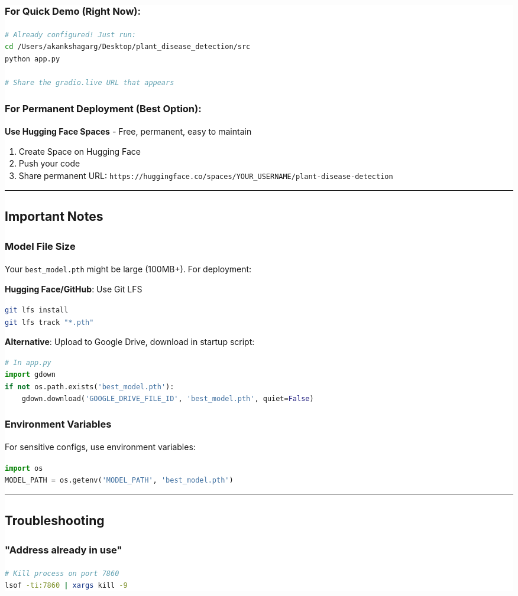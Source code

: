 ### For Quick Demo (Right Now):
```bash
# Already configured! Just run:
cd /Users/akankshagarg/Desktop/plant_disease_detection/src
python app.py

# Share the gradio.live URL that appears
```

### For Permanent Deployment (Best Option):
**Use Hugging Face Spaces** - Free, permanent, easy to maintain

1. Create Space on Hugging Face
2. Push your code
3. Share permanent URL: `https://huggingface.co/spaces/YOUR_USERNAME/plant-disease-detection`

---

## Important Notes

### Model File Size
Your `best_model.pth` might be large (100MB+). For deployment:

**Hugging Face/GitHub**: Use Git LFS
```bash
git lfs install
git lfs track "*.pth"
```

**Alternative**: Upload to Google Drive, download in startup script:
```python
# In app.py
import gdown
if not os.path.exists('best_model.pth'):
    gdown.download('GOOGLE_DRIVE_FILE_ID', 'best_model.pth', quiet=False)
```

### Environment Variables
For sensitive configs, use environment variables:
```python
import os
MODEL_PATH = os.getenv('MODEL_PATH', 'best_model.pth')
```

---

## Troubleshooting

### "Address already in use"
```bash
# Kill process on port 7860
lsof -ti:7860 | xargs kill -9
```
